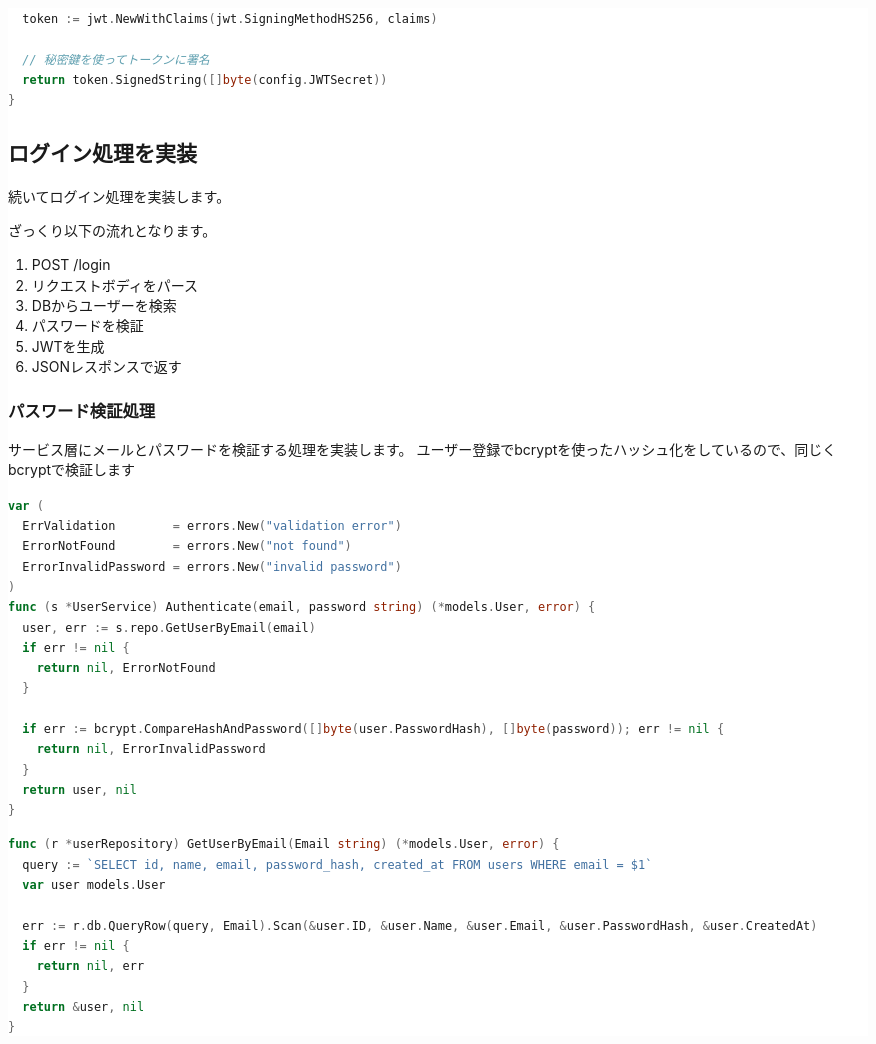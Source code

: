 ```go:auth/jwt.go
  token := jwt.NewWithClaims(jwt.SigningMethodHS256, claims)

  // 秘密鍵を使ってトークンに署名
  return token.SignedString([]byte(config.JWTSecret))
}
```

## ログイン処理を実装
続いてログイン処理を実装します。

ざっくり以下の流れとなります。
1. POST /login
2. リクエストボディをパース
3. DBからユーザーを検索
4. パスワードを検証
5. JWTを生成
6. JSONレスポンスで返す

### パスワード検証処理

サービス層にメールとパスワードを検証する処理を実装します。
ユーザー登録でbcryptを使ったハッシュ化をしているので、同じくbcryptで検証します
```go:service/user_service.go
var (
  ErrValidation        = errors.New("validation error")
  ErrorNotFound        = errors.New("not found")
  ErrorInvalidPassword = errors.New("invalid password")
)
func (s *UserService) Authenticate(email, password string) (*models.User, error) {
  user, err := s.repo.GetUserByEmail(email)
  if err != nil {
    return nil, ErrorNotFound
  }

  if err := bcrypt.CompareHashAndPassword([]byte(user.PasswordHash), []byte(password)); err != nil {
    return nil, ErrorInvalidPassword
  }
  return user, nil
}
```

```go:repository/user_repository.go
func (r *userRepository) GetUserByEmail(Email string) (*models.User, error) {
  query := `SELECT id, name, email, password_hash, created_at FROM users WHERE email = $1`
  var user models.User

  err := r.db.QueryRow(query, Email).Scan(&user.ID, &user.Name, &user.Email, &user.PasswordHash, &user.CreatedAt)
  if err != nil {
    return nil, err
  }
  return &user, nil
}
```
